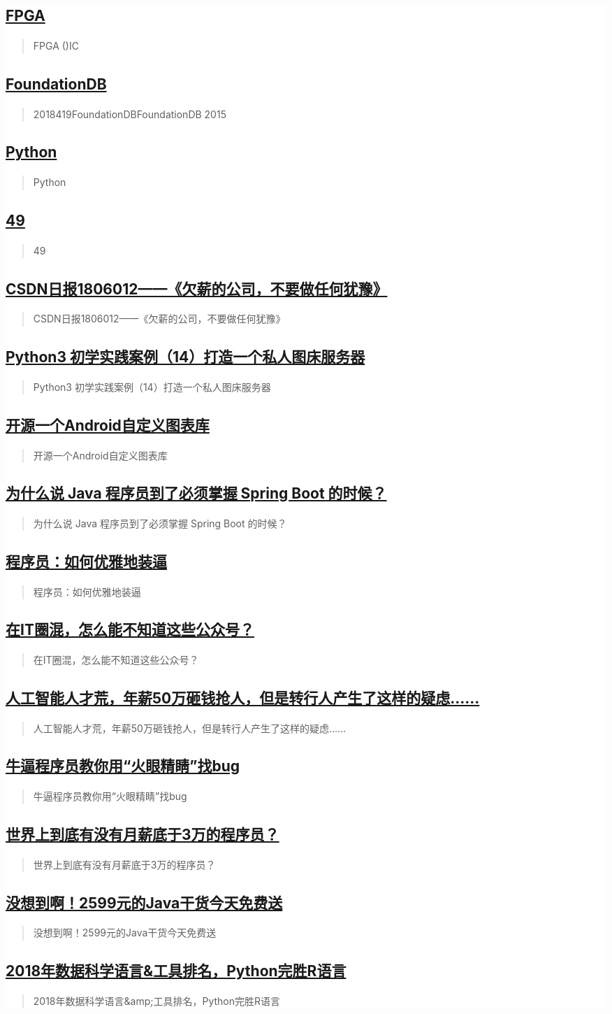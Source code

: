  > 
 ## [FPGA](http://zhuanlan.51cto.com/art/201806/576370.htm)
 > FPGA ()IC
 ## [](http://zhuanlan.51cto.com/art/201806/576369.htm)
 > 
 ## [FoundationDB](http://zhuanlan.51cto.com/art/201806/576364.htm)
 >  2018419FoundationDBFoundationDB 2015
 ## [Python](http://blockchain.51cto.com/art/201806/576346.htm)
 > Python
 ## [49](http://biz.51cto.com/art/201806/576345.htm)
 > 49
 ## [CSDN日报1806012——《欠薪的公司，不要做任何犹豫》](https://blog.csdn.net/blogdevteam/article/details/80667708)
 > CSDN日报1806012——《欠薪的公司，不要做任何犹豫》
 ## [Python3 初学实践案例（14）打造一个私人图床服务器](https://blog.csdn.net/FungLeo/article/details/80690367)
 > Python3 初学实践案例（14）打造一个私人图床服务器
 ## [开源一个Android自定义图表库](https://blog.csdn.net/u010163442/article/details/80690993)
 > 开源一个Android自定义图表库
 ## [为什么说 Java 程序员到了必须掌握 Spring Boot 的时候？](https://blog.csdn.net/ityouknow/article/details/80682237)
 > 为什么说 Java 程序员到了必须掌握 Spring Boot 的时候？
 ## [程序员：如何优雅地装逼](https://blog.csdn.net/m68FUTKMUrmtj/article/details/80544927)
 > 程序员：如何优雅地装逼
 ## [在IT圈混，怎么能不知道这些公众号？](https://blog.csdn.net/Mbx8X9u/article/details/80562386)
 > 在IT圈混，怎么能不知道这些公众号？
 ## [人工智能人才荒，年薪50万砸钱抢人，但是转行人产生了这样的疑虑……](https://blog.csdn.net/zw0Pi8G5C1x/article/details/80685242)
 > 人工智能人才荒，年薪50万砸钱抢人，但是转行人产生了这样的疑虑……
 ## [牛逼程序员教你用“火眼精睛”找bug](https://blog.csdn.net/qq_42203289/article/details/80678604)
 > 牛逼程序员教你用“火眼精睛”找bug
 ## [世界上到底有没有月薪底于3万的程序员？](https://blog.csdn.net/qq_40433465/article/details/80653061)
 > 世界上到底有没有月薪底于3万的程序员？
 ## [没想到啊！2599元的Java干货今天免费送](https://blog.csdn.net/xJ032w2j4cCjhOW8s8/article/details/80649952)
 > 没想到啊！2599元的Java干货今天免费送
 ## [2018年数据科学语言&amp;工具排名，Python完胜R语言](https://blog.csdn.net/MOY37RQW1JarN33BgZk/article/details/80684295)
 > 2018年数据科学语言&amp;amp;工具排名，Python完胜R语言